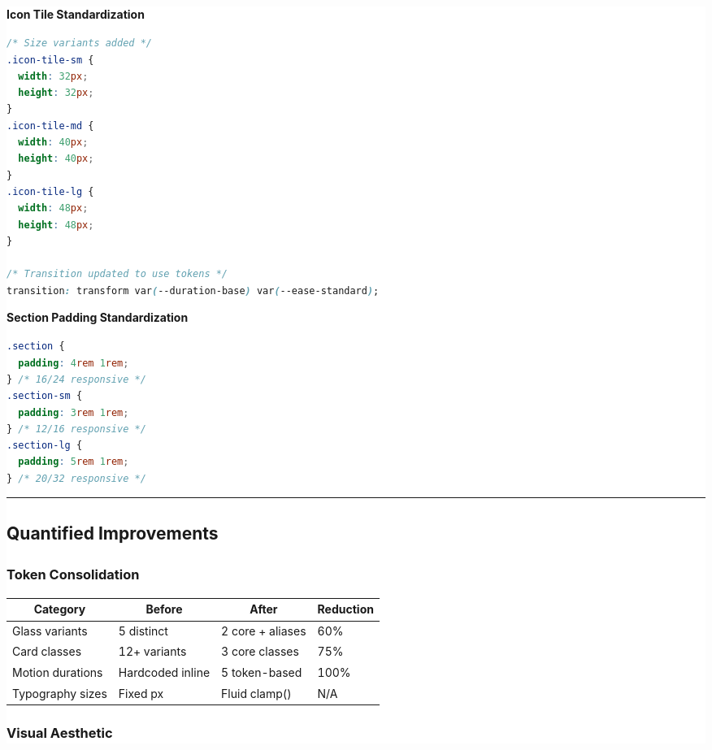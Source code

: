 **Icon Tile Standardization**

```css
/* Size variants added */
.icon-tile-sm {
  width: 32px;
  height: 32px;
}
.icon-tile-md {
  width: 40px;
  height: 40px;
}
.icon-tile-lg {
  width: 48px;
  height: 48px;
}

/* Transition updated to use tokens */
transition: transform var(--duration-base) var(--ease-standard);
```

**Section Padding Standardization**

```css
.section {
  padding: 4rem 1rem;
} /* 16/24 responsive */
.section-sm {
  padding: 3rem 1rem;
} /* 12/16 responsive */
.section-lg {
  padding: 5rem 1rem;
} /* 20/32 responsive */
```

---

## Quantified Improvements

### Token Consolidation

| Category         | Before           | After            | Reduction |
| ---------------- | ---------------- | ---------------- | --------- |
| Glass variants   | 5 distinct       | 2 core + aliases | 60%       |
| Card classes     | 12+ variants     | 3 core classes   | 75%       |
| Motion durations | Hardcoded inline | 5 token-based    | 100%      |
| Typography sizes | Fixed px         | Fluid clamp()    | N/A       |

### Visual Aesthetic
